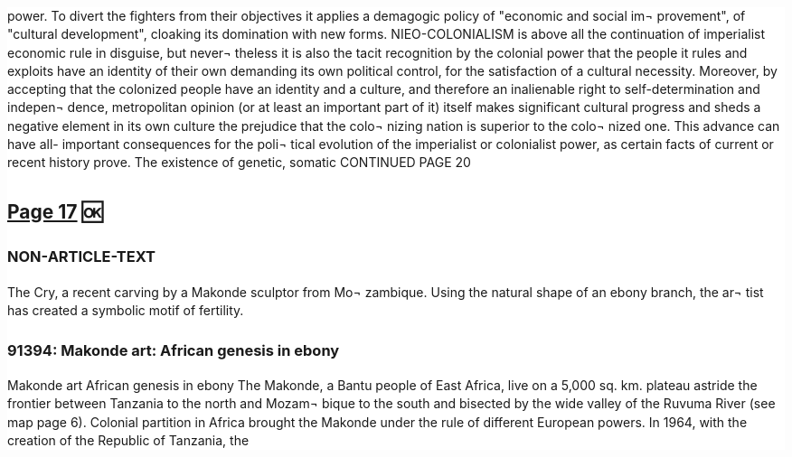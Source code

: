power. To divert the fighters from
their objectives it applies a demagogic
policy of "economic and social im¬
provement", of "cultural development",
cloaking its domination with new forms.
NIEO-COLONIALISM is
above all the continuation of imperialist
economic rule in disguise, but never¬
theless it is also the tacit recognition
by the colonial power that the people
it rules and exploits have an identity
of their own demanding its own
political control, for the satisfaction of
a cultural necessity.
Moreover, by accepting that the
colonized people have an identity and
a culture, and therefore an inalienable
right to self-determination and indepen¬
dence, metropolitan opinion (or at
least an important part of it) itself
makes significant cultural progress and
sheds a negative element in its own
culture the prejudice that the colo¬
nizing nation is superior to the colo¬
nized one. This advance can have all-
important consequences for the poli¬
tical evolution of the imperialist or
colonialist power, as certain facts of
current or recent history prove.
The existence of genetic, somatic
CONTINUED PAGE 20
## [Page 17](https://demo.humlab.umu.se/courier/074894engo.pdf#page=17) 🆗
### NON-ARTICLE-TEXT
The Cry, a recent
carving by a Makonde
sculptor from Mo¬
zambique. Using the
natural shape of an
ebony branch, the ar¬
tist has created a
symbolic motif of
fertility.

### 91394: Makonde art: African genesis in ebony
Makonde
art
African
genesis
in ebony
The Makonde, a Bantu people of
East Africa, live on a 5,000 sq. km.
plateau astride the frontier between
Tanzania to the north and Mozam¬
bique to the south and bisected by
the wide valley of the Ruvuma River
(see map page 6). Colonial partition
in Africa brought the Makonde
under the rule of different European
powers. In 1964, with the creation
of the Republic of Tanzania, the